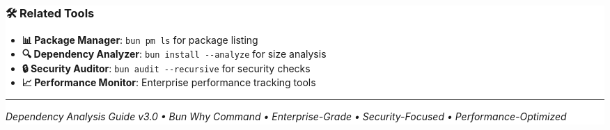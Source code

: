 ### **🛠️ Related Tools**

- **📊 Package Manager**: `bun pm ls` for package listing
- **🔍 Dependency Analyzer**: `bun install --analyze` for size analysis
- **🔒 Security Auditor**: `bun audit --recursive` for security checks
- **📈 Performance Monitor**: Enterprise performance tracking tools

---

*Dependency Analysis Guide v3.0 • Bun Why Command • Enterprise-Grade • Security-Focused • Performance-Optimized*

